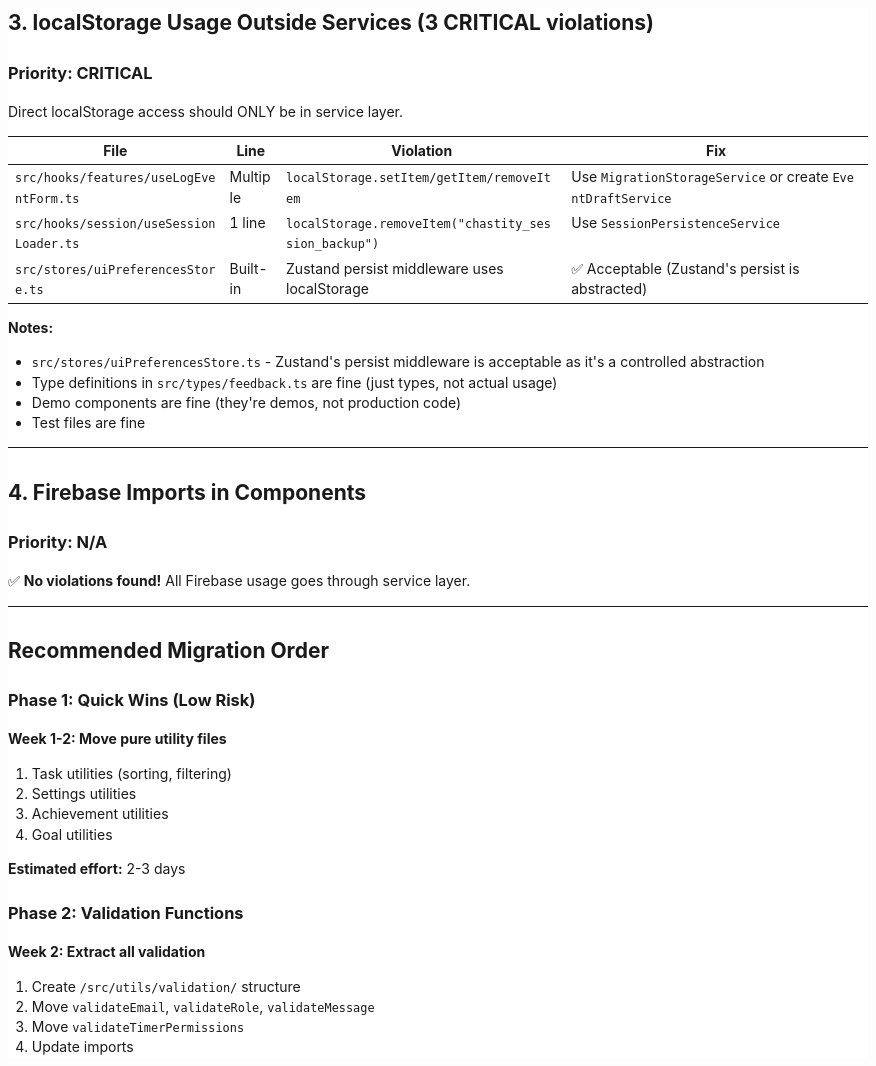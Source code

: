 
## 3. localStorage Usage Outside Services (3 CRITICAL violations)

### Priority: CRITICAL

Direct localStorage access should ONLY be in service layer.

| File                                    | Line     | Violation                                            | Fix                                                         |
| --------------------------------------- | -------- | ---------------------------------------------------- | ----------------------------------------------------------- |
| `src/hooks/features/useLogEventForm.ts` | Multiple | `localStorage.setItem/getItem/removeItem`            | Use `MigrationStorageService` or create `EventDraftService` |
| `src/hooks/session/useSessionLoader.ts` | 1 line   | `localStorage.removeItem("chastity_session_backup")` | Use `SessionPersistenceService`                             |
| `src/stores/uiPreferencesStore.ts`      | Built-in | Zustand persist middleware uses localStorage         | ✅ Acceptable (Zustand's persist is abstracted)             |

**Notes:**

- `src/stores/uiPreferencesStore.ts` - Zustand's persist middleware is acceptable as it's a controlled abstraction
- Type definitions in `src/types/feedback.ts` are fine (just types, not actual usage)
- Demo components are fine (they're demos, not production code)
- Test files are fine

---

## 4. Firebase Imports in Components

### Priority: N/A

✅ **No violations found!** All Firebase usage goes through service layer.

---

## Recommended Migration Order

### Phase 1: Quick Wins (Low Risk)

**Week 1-2: Move pure utility files**

1. Task utilities (sorting, filtering)
2. Settings utilities
3. Achievement utilities
4. Goal utilities

**Estimated effort:** 2-3 days

### Phase 2: Validation Functions

**Week 2: Extract all validation**

1. Create `/src/utils/validation/` structure
2. Move `validateEmail`, `validateRole`, `validateMessage`
3. Move `validateTimerPermissions`
4. Update imports
